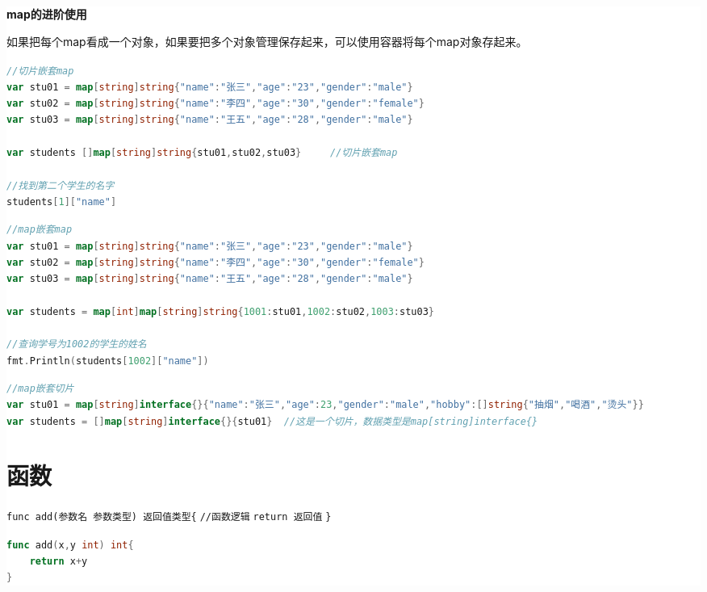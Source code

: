 



**map的进阶使用**

如果把每个map看成一个对象，如果要把多个对象管理保存起来，可以使用容器将每个map对象存起来。

```go
//切片嵌套map
var stu01 = map[string]string{"name":"张三","age":"23","gender":"male"}
var stu02 = map[string]string{"name":"李四","age":"30","gender":"female"}
var stu03 = map[string]string{"name":"王五","age":"28","gender":"male"}

var students []map[string]string{stu01,stu02,stu03}		//切片嵌套map

//找到第二个学生的名字
students[1]["name"]
```

```go
//map嵌套map
var stu01 = map[string]string{"name":"张三","age":"23","gender":"male"}
var stu02 = map[string]string{"name":"李四","age":"30","gender":"female"}
var stu03 = map[string]string{"name":"王五","age":"28","gender":"male"}

var students = map[int]map[string]string{1001:stu01,1002:stu02,1003:stu03}

//查询学号为1002的学生的姓名
fmt.Println(students[1002]["name"])
```

```go
//map嵌套切片
var stu01 = map[string]interface{}{"name":"张三","age":23,"gender":"male","hobby":[]string{"抽烟","喝酒","烫头"}}
var students = []map[string]interface{}{stu01}	//这是一个切片，数据类型是map[string]interface{}
```





# 函数

`func add(参数名 参数类型) 返回值类型{`
    `//函数逻辑`
    `return 返回值`
`}`

```go
func add(x,y int) int{
    return x+y
}
```




